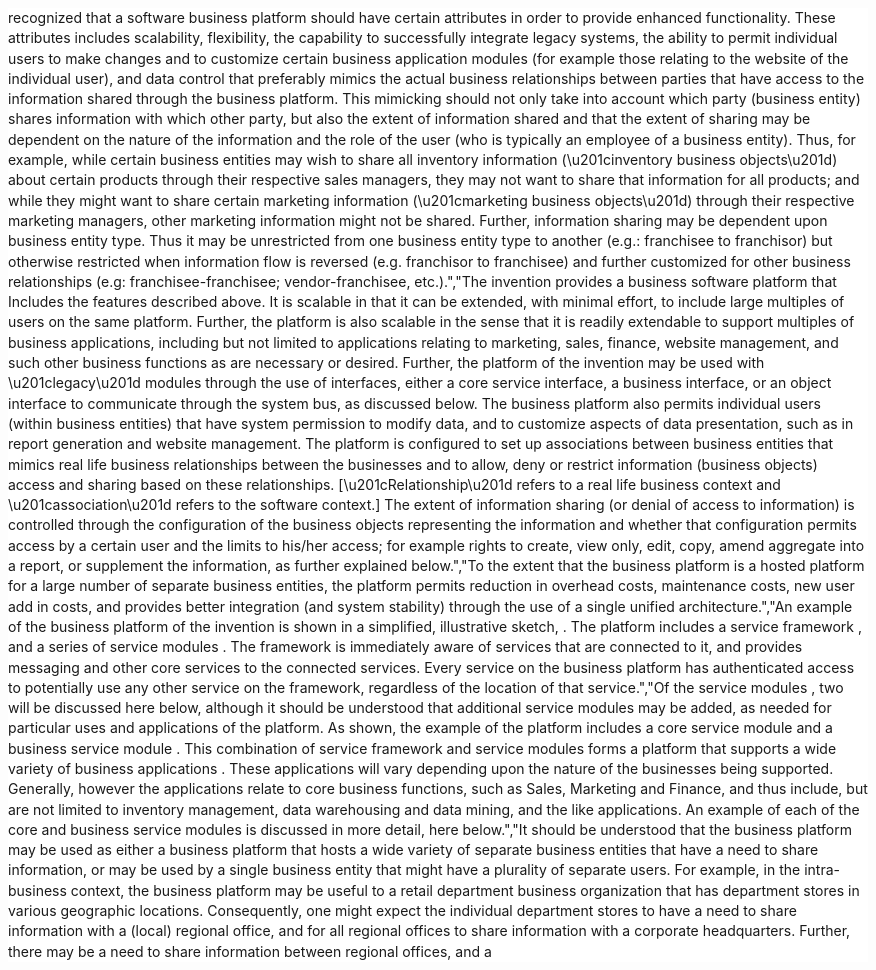 recognized that a software business platform should have certain attributes in order to provide enhanced functionality. These attributes includes scalability, flexibility, the capability to successfully integrate legacy systems, the ability to permit individual users to make changes and to customize certain business application modules (for example those relating to the website of the individual user), and data control that preferably mimics the actual business relationships between parties that have access to the information shared through the business platform. This mimicking should not only take into account which party (business entity) shares information with which other party, but also the extent of information shared and that the extent of sharing may be dependent on the nature of the information and the role of the user (who is typically an employee of a business entity). Thus, for example, while certain business entities may wish to share all inventory information (\u201cinventory business objects\u201d) about certain products through their respective sales managers, they may not want to share that information for all products; and while they might want to share certain marketing information (\u201cmarketing business objects\u201d) through their respective marketing managers, other marketing information might not be shared. Further, information sharing may be dependent upon business entity type. Thus it may be unrestricted from one business entity type to another (e.g.: franchisee to franchisor) but otherwise restricted when information flow is reversed (e.g. franchisor to franchisee) and further customized for other business relationships (e.g: franchisee-franchisee; vendor-franchisee, etc.).","The invention provides a business software platform that Includes the features described above. It is scalable in that it can be extended, with minimal effort, to include large multiples of users on the same platform. Further, the platform is also scalable in the sense that it is readily extendable to support multiples of business applications, including but not limited to applications relating to marketing, sales, finance, website management, and such other business functions as are necessary or desired. Further, the platform of the invention may be used with \u201clegacy\u201d modules through the use of interfaces, either a core service interface, a business interface, or an object interface to communicate through the system bus, as discussed below. The business platform also permits individual users (within business entities) that have system permission to modify data, and to customize aspects of data presentation, such as in report generation and website management. The platform is configured to set up associations between business entities that mimics real life business relationships between the businesses and to allow, deny or restrict information (business objects) access and sharing based on these relationships. [\u201cRelationship\u201d refers to a real life business context and \u201cassociation\u201d refers to the software context.] The extent of information sharing (or denial of access to information) is controlled through the configuration of the business objects representing the information and whether that configuration permits access by a certain user and the limits to his\/her access; for example rights to create, view only, edit, copy, amend aggregate into a report, or supplement the information, as further explained below.","To the extent that the business platform is a hosted platform for a large number of separate business entities, the platform permits reduction in overhead costs, maintenance costs, new user add in costs, and provides better integration (and system stability) through the use of a single unified architecture.","An example of the business platform of the invention is shown in a simplified, illustrative sketch, . The platform  includes a service framework , and a series of service modules . The framework  is immediately aware of services that are connected to it, and provides messaging and other core services to the connected services. Every service on the business platform has authenticated access to potentially use any other service on the framework, regardless of the location of that service.","Of the service modules , two will be discussed here below, although it should be understood that additional service modules may be added, as needed for particular uses and applications of the platform. As shown, the example of the platform includes a core service module and a business service module . This combination of service framework  and service modules  forms a platform  that supports a wide variety of business applications . These applications will vary depending upon the nature of the businesses being supported. Generally, however the applications relate to core business functions, such as Sales, Marketing and Finance, and thus include, but are not limited to inventory management, data warehousing and data mining, and the like applications. An example of each of the core and business service modules is discussed in more detail, here below.","It should be understood that the business platform  may be used as either a business platform that hosts a wide variety of separate business entities that have a need to share information, or may be used by a single business entity that might have a plurality of separate users. For example, in the intra-business context, the business platform may be useful to a retail department business organization that has department stores in various geographic locations. Consequently, one might expect the individual department stores to have a need to share information with a (local) regional office, and for all regional offices to share information with a corporate headquarters. Further, there may be a need to share information between regional offices, and a